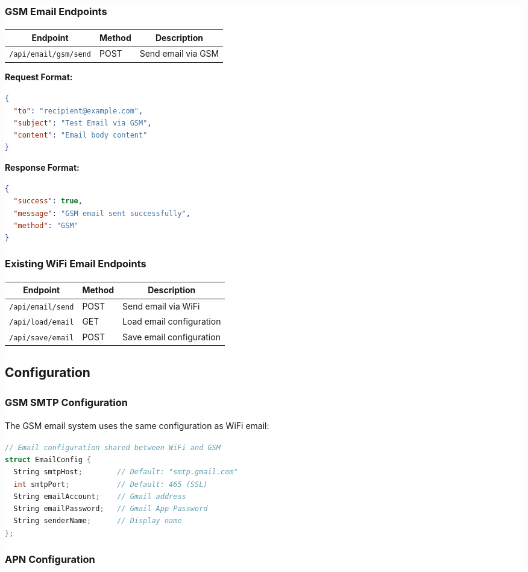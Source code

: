 ### GSM Email Endpoints

| Endpoint              | Method | Description        |
|----------             |--------|-------------       |
| `/api/email/gsm/send` | POST   | Send email via GSM |

**Request Format:**
```json
{
  "to": "recipient@example.com",
  "subject": "Test Email via GSM",
  "content": "Email body content"
}
```

**Response Format:**
```json
{
  "success": true,
  "message": "GSM email sent successfully",
  "method": "GSM"
}
```

### Existing WiFi Email Endpoints

| Endpoint | Method | Description |
|----------|--------|-------------|
| `/api/email/send` | POST | Send email via WiFi |
| `/api/load/email` | GET | Load email configuration |
| `/api/save/email` | POST | Save email configuration |

## Configuration

### GSM SMTP Configuration

The GSM email system uses the same configuration as WiFi email:

```cpp
// Email configuration shared between WiFi and GSM
struct EmailConfig {
  String smtpHost;        // Default: "smtp.gmail.com"
  int smtpPort;           // Default: 465 (SSL)
  String emailAccount;    // Gmail address
  String emailPassword;   // Gmail App Password
  String senderName;      // Display name
};
```

### APN Configuration
